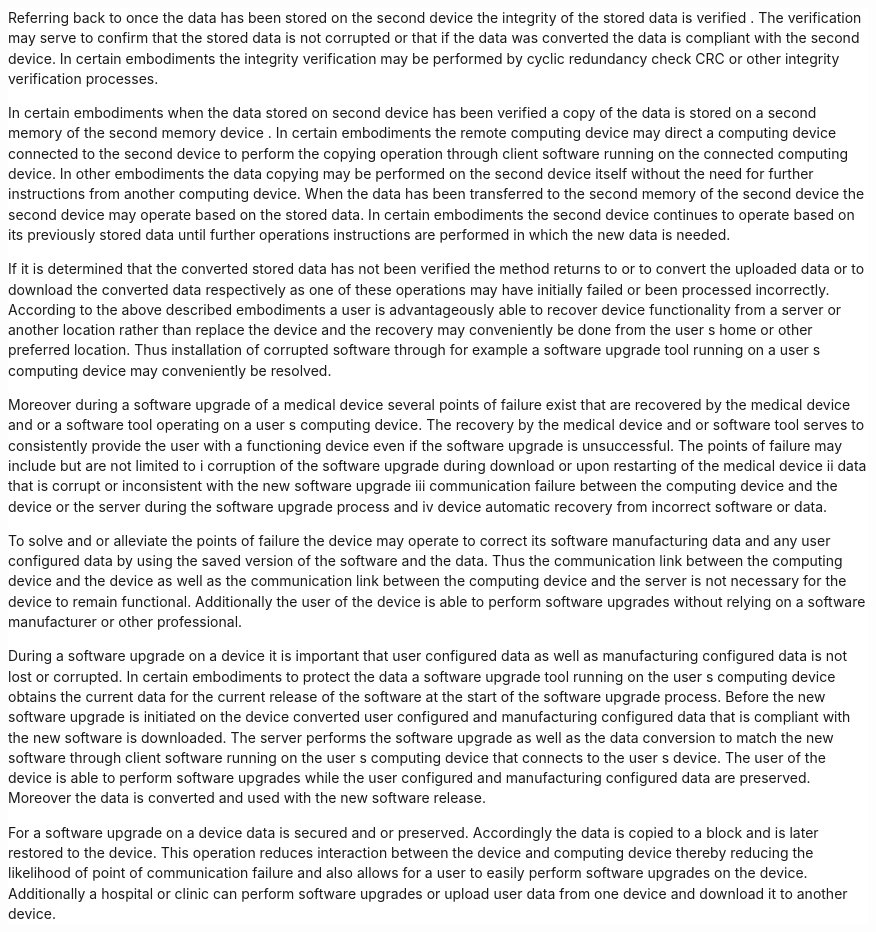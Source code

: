 Referring back to once the data has been stored on the second device the integrity of the stored data is verified . The verification may serve to confirm that the stored data is not corrupted or that if the data was converted the data is compliant with the second device. In certain embodiments the integrity verification may be performed by cyclic redundancy check CRC or other integrity verification processes.

In certain embodiments when the data stored on second device has been verified a copy of the data is stored on a second memory of the second memory device . In certain embodiments the remote computing device may direct a computing device connected to the second device to perform the copying operation through client software running on the connected computing device. In other embodiments the data copying may be performed on the second device itself without the need for further instructions from another computing device. When the data has been transferred to the second memory of the second device the second device may operate based on the stored data. In certain embodiments the second device continues to operate based on its previously stored data until further operations instructions are performed in which the new data is needed.

If it is determined that the converted stored data has not been verified the method returns to or to convert the uploaded data or to download the converted data respectively as one of these operations may have initially failed or been processed incorrectly. According to the above described embodiments a user is advantageously able to recover device functionality from a server or another location rather than replace the device and the recovery may conveniently be done from the user s home or other preferred location. Thus installation of corrupted software through for example a software upgrade tool running on a user s computing device may conveniently be resolved.

Moreover during a software upgrade of a medical device several points of failure exist that are recovered by the medical device and or a software tool operating on a user s computing device. The recovery by the medical device and or software tool serves to consistently provide the user with a functioning device even if the software upgrade is unsuccessful. The points of failure may include but are not limited to i corruption of the software upgrade during download or upon restarting of the medical device ii data that is corrupt or inconsistent with the new software upgrade iii communication failure between the computing device and the device or the server during the software upgrade process and iv device automatic recovery from incorrect software or data.

To solve and or alleviate the points of failure the device may operate to correct its software manufacturing data and any user configured data by using the saved version of the software and the data. Thus the communication link between the computing device and the device as well as the communication link between the computing device and the server is not necessary for the device to remain functional. Additionally the user of the device is able to perform software upgrades without relying on a software manufacturer or other professional.

During a software upgrade on a device it is important that user configured data as well as manufacturing configured data is not lost or corrupted. In certain embodiments to protect the data a software upgrade tool running on the user s computing device obtains the current data for the current release of the software at the start of the software upgrade process. Before the new software upgrade is initiated on the device converted user configured and manufacturing configured data that is compliant with the new software is downloaded. The server performs the software upgrade as well as the data conversion to match the new software through client software running on the user s computing device that connects to the user s device. The user of the device is able to perform software upgrades while the user configured and manufacturing configured data are preserved. Moreover the data is converted and used with the new software release.

For a software upgrade on a device data is secured and or preserved. Accordingly the data is copied to a block and is later restored to the device. This operation reduces interaction between the device and computing device thereby reducing the likelihood of point of communication failure and also allows for a user to easily perform software upgrades on the device. Additionally a hospital or clinic can perform software upgrades or upload user data from one device and download it to another device.
